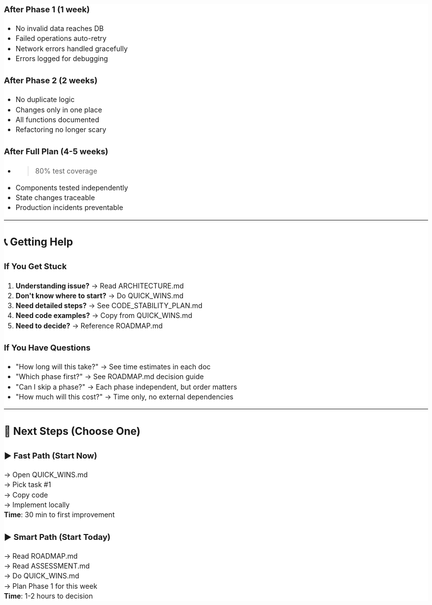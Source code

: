 ### After Phase 1 (1 week)
- No invalid data reaches DB
- Failed operations auto-retry
- Network errors handled gracefully
- Errors logged for debugging

### After Phase 2 (2 weeks)
- No duplicate logic
- Changes only in one place
- All functions documented
- Refactoring no longer scary

### After Full Plan (4-5 weeks)
- >80% test coverage
- Components tested independently
- State changes traceable
- Production incidents preventable

---

## 📞 Getting Help

### If You Get Stuck
1. **Understanding issue?** → Read ARCHITECTURE.md
2. **Don't know where to start?** → Do QUICK_WINS.md
3. **Need detailed steps?** → See CODE_STABILITY_PLAN.md
4. **Need code examples?** → Copy from QUICK_WINS.md
5. **Need to decide?** → Reference ROADMAP.md

### If You Have Questions
- "How long will this take?" → See time estimates in each doc
- "Which phase first?" → See ROADMAP.md decision guide
- "Can I skip a phase?" → Each phase independent, but order matters
- "How much will this cost?" → Time only, no external dependencies

---

## 🚦 Next Steps (Choose One)

### ▶️ Fast Path (Start Now)
→ Open QUICK_WINS.md  
→ Pick task #1  
→ Copy code  
→ Implement locally  
**Time**: 30 min to first improvement

### ▶️ Smart Path (Start Today)
→ Read ROADMAP.md  
→ Read ASSESSMENT.md  
→ Do QUICK_WINS.md  
→ Plan Phase 1 for this week  
**Time**: 1-2 hours to decision
